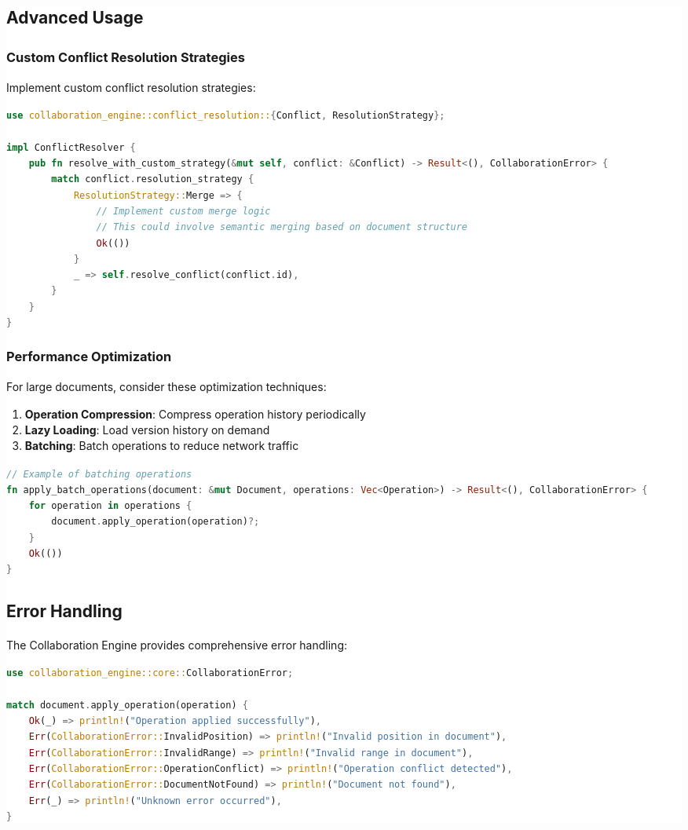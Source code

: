 ## Advanced Usage

### Custom Conflict Resolution Strategies
Implement custom conflict resolution strategies:

```rust
use collaboration_engine::conflict_resolution::{Conflict, ResolutionStrategy};

impl ConflictResolver {
    pub fn resolve_with_custom_strategy(&mut self, conflict: &Conflict) -> Result<(), CollaborationError> {
        match conflict.resolution_strategy {
            ResolutionStrategy::Merge => {
                // Implement custom merge logic
                // This could involve semantic merging based on document structure
                Ok(())
            }
            _ => self.resolve_conflict(conflict.id),
        }
    }
}
```

### Performance Optimization
For large documents, consider these optimization techniques:

1. **Operation Compression**: Compress operation history periodically
2. **Lazy Loading**: Load version history on demand
3. **Batching**: Batch operations to reduce network traffic

```rust
// Example of batching operations
fn apply_batch_operations(document: &mut Document, operations: Vec<Operation>) -> Result<(), CollaborationError> {
    for operation in operations {
        document.apply_operation(operation)?;
    }
    Ok(())
}
```

## Error Handling
The Collaboration Engine provides comprehensive error handling:

```rust
use collaboration_engine::core::CollaborationError;

match document.apply_operation(operation) {
    Ok(_) => println!("Operation applied successfully"),
    Err(CollaborationError::InvalidPosition) => println!("Invalid position in document"),
    Err(CollaborationError::InvalidRange) => println!("Invalid range in document"),
    Err(CollaborationError::OperationConflict) => println!("Operation conflict detected"),
    Err(CollaborationError::DocumentNotFound) => println!("Document not found"),
    Err(_) => println!("Unknown error occurred"),
}
```
